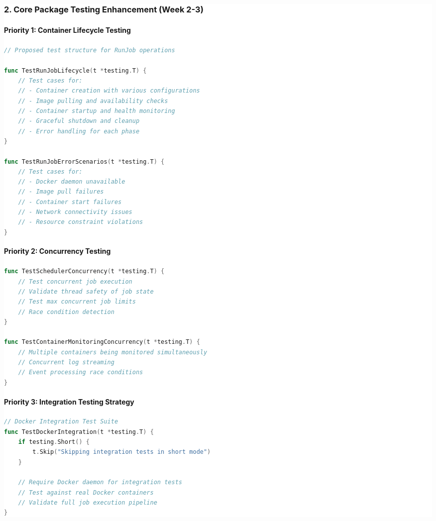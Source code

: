 ### 2. Core Package Testing Enhancement (Week 2-3)

#### Priority 1: Container Lifecycle Testing
```go
// Proposed test structure for RunJob operations

func TestRunJobLifecycle(t *testing.T) {
    // Test cases for:
    // - Container creation with various configurations
    // - Image pulling and availability checks  
    // - Container startup and health monitoring
    // - Graceful shutdown and cleanup
    // - Error handling for each phase
}

func TestRunJobErrorScenarios(t *testing.T) {
    // Test cases for:
    // - Docker daemon unavailable
    // - Image pull failures
    // - Container start failures
    // - Network connectivity issues
    // - Resource constraint violations
}
```

#### Priority 2: Concurrency Testing
```go
func TestSchedulerConcurrency(t *testing.T) {
    // Test concurrent job execution
    // Validate thread safety of job state
    // Test max concurrent job limits
    // Race condition detection
}

func TestContainerMonitoringConcurrency(t *testing.T) {
    // Multiple containers being monitored simultaneously
    // Concurrent log streaming
    // Event processing race conditions
}
```

#### Priority 3: Integration Testing Strategy
```go
// Docker Integration Test Suite
func TestDockerIntegration(t *testing.T) {
    if testing.Short() {
        t.Skip("Skipping integration tests in short mode")
    }
    
    // Require Docker daemon for integration tests
    // Test against real Docker containers
    // Validate full job execution pipeline
}
```
